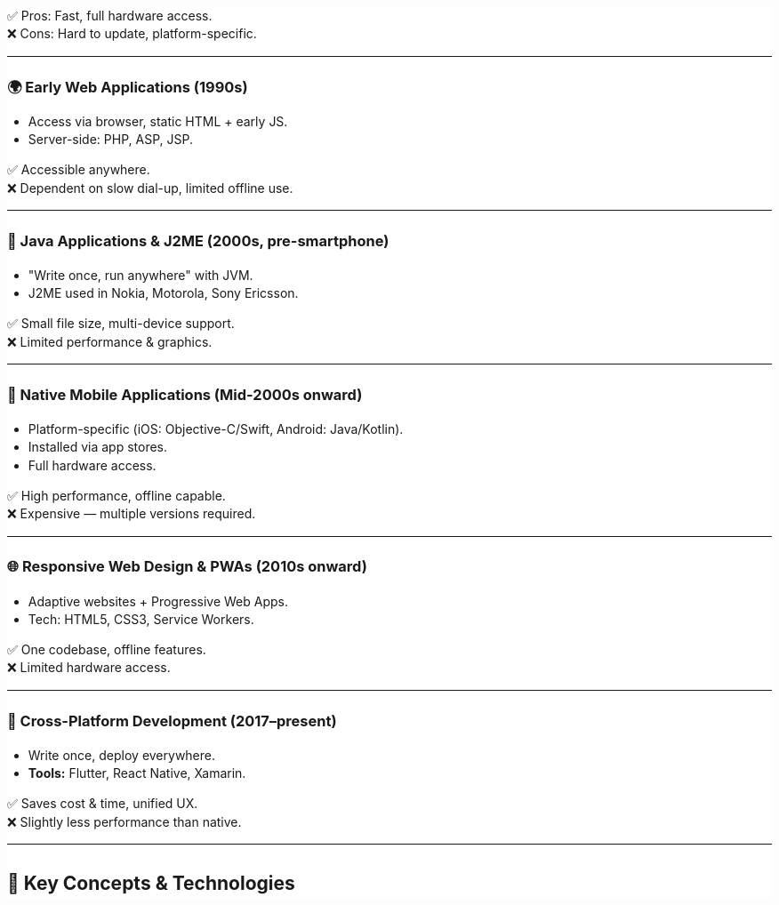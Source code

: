 ✅ Pros: Fast, full hardware access.  
❌ Cons: Hard to update, platform-specific.  

---

### 🌍 Early Web Applications (1990s)
- Access via browser, static HTML + early JS.  
- Server-side: PHP, ASP, JSP.  

✅ Accessible anywhere.  
❌ Dependent on slow dial-up, limited offline use.  

---

### 📱 Java Applications & J2ME (2000s, pre-smartphone)
- "Write once, run anywhere" with JVM.  
- J2ME used in Nokia, Motorola, Sony Ericsson.  

✅ Small file size, multi-device support.  
❌ Limited performance & graphics.  

---

### 📱 Native Mobile Applications (Mid-2000s onward)
- Platform-specific (iOS: Objective-C/Swift, Android: Java/Kotlin).  
- Installed via app stores.  
- Full hardware access.  

✅ High performance, offline capable.  
❌ Expensive — multiple versions required.  

---

### 🌐 Responsive Web Design & PWAs (2010s onward)
- Adaptive websites + Progressive Web Apps.  
- Tech: HTML5, CSS3, Service Workers.  

✅ One codebase, offline features.  
❌ Limited hardware access.  

---

### 🔄 Cross-Platform Development (2017–present)
- Write once, deploy everywhere.  
- **Tools:** Flutter, React Native, Xamarin.  

✅ Saves cost & time, unified UX.  
❌ Slightly less performance than native.  

---

## 🔑 Key Concepts & Technologies
